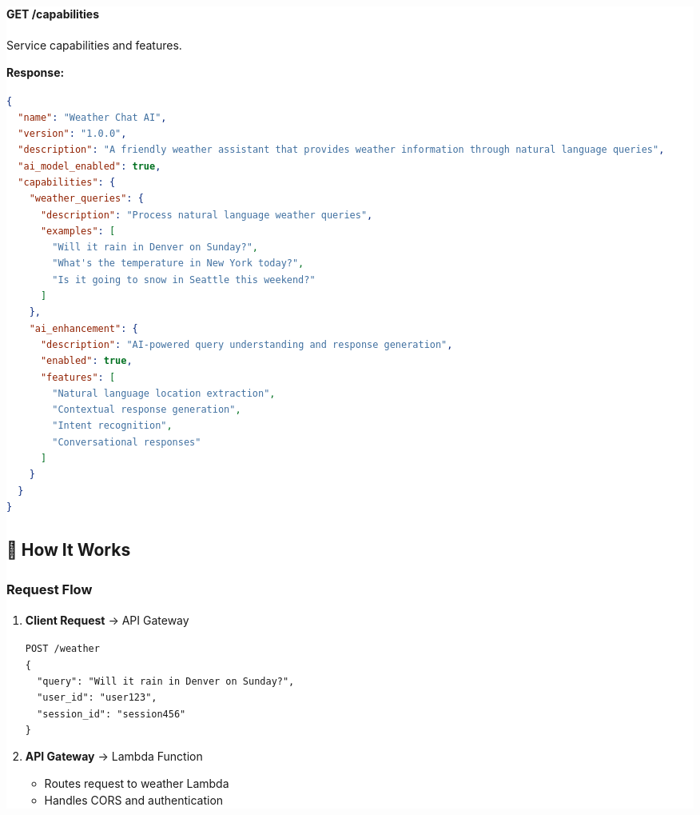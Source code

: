 #### **GET /capabilities**
Service capabilities and features.

**Response:**
```json
{
  "name": "Weather Chat AI",
  "version": "1.0.0",
  "description": "A friendly weather assistant that provides weather information through natural language queries",
  "ai_model_enabled": true,
  "capabilities": {
    "weather_queries": {
      "description": "Process natural language weather queries",
      "examples": [
        "Will it rain in Denver on Sunday?",
        "What's the temperature in New York today?",
        "Is it going to snow in Seattle this weekend?"
      ]
    },
    "ai_enhancement": {
      "description": "AI-powered query understanding and response generation",
      "enabled": true,
      "features": [
        "Natural language location extraction",
        "Contextual response generation",
        "Intent recognition",
        "Conversational responses"
      ]
    }
  }
}
```

## 🔄 **How It Works**

### **Request Flow**

1. **Client Request** → API Gateway
   ```
   POST /weather
   {
     "query": "Will it rain in Denver on Sunday?",
     "user_id": "user123",
     "session_id": "session456"
   }
   ```

2. **API Gateway** → Lambda Function
   - Routes request to weather Lambda
   - Handles CORS and authentication
